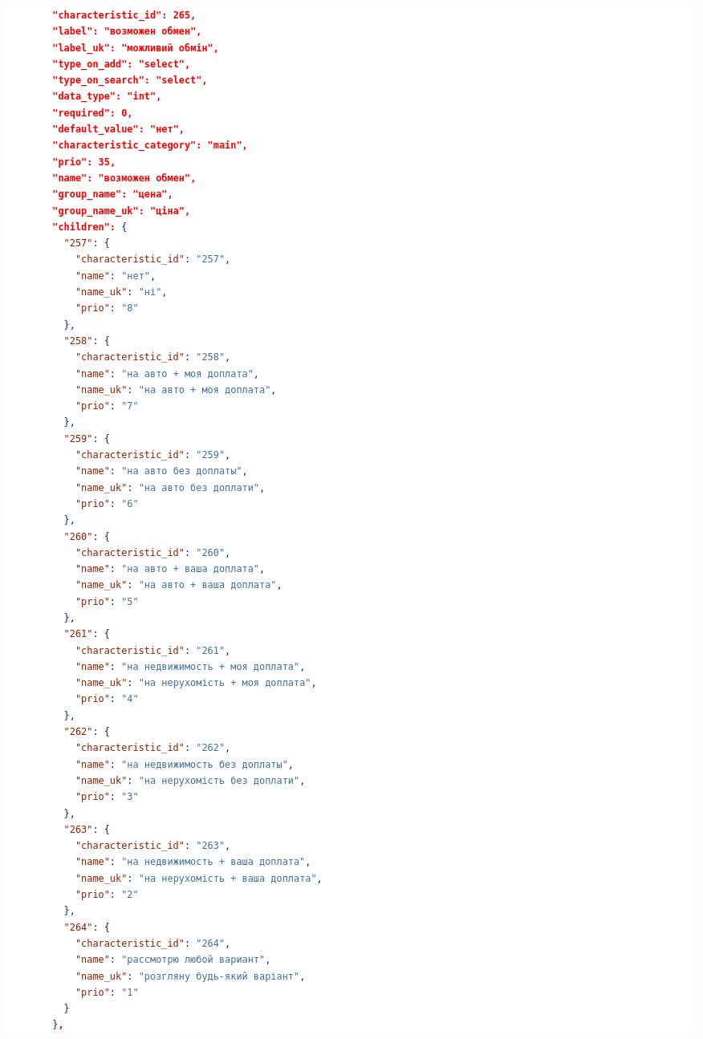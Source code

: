 ```json
        "characteristic_id": 265,
        "label": "возможен обмен",
        "label_uk": "можливий обмін",
        "type_on_add": "select",
        "type_on_search": "select",
        "data_type": "int",
        "required": 0,
        "default_value": "нет",
        "characteristic_category": "main",
        "prio": 35,
        "name": "возможен обмен",
        "group_name": "цена",
        "group_name_uk": "ціна",
        "children": {
          "257": {
            "characteristic_id": "257",
            "name": "нет",
            "name_uk": "ні",
            "prio": "8"
          },
          "258": {
            "characteristic_id": "258",
            "name": "на авто + моя доплата",
            "name_uk": "на авто + моя доплата",
            "prio": "7"
          },
          "259": {
            "characteristic_id": "259",
            "name": "на авто без доплаты",
            "name_uk": "на авто без доплати",
            "prio": "6"
          },
          "260": {
            "characteristic_id": "260",
            "name": "на авто + ваша доплата",
            "name_uk": "на авто + ваша доплата",
            "prio": "5"
          },
          "261": {
            "characteristic_id": "261",
            "name": "на недвижимость + моя доплата",
            "name_uk": "на нерухомість + моя доплата",
            "prio": "4"
          },
          "262": {
            "characteristic_id": "262",
            "name": "на недвижимость без доплаты",
            "name_uk": "на нерухомість без доплати",
            "prio": "3"
          },
          "263": {
            "characteristic_id": "263",
            "name": "на недвижимость + ваша доплата",
            "name_uk": "на нерухомість + ваша доплата",
            "prio": "2"
          },
          "264": {
            "characteristic_id": "264",
            "name": "рассмотрю любой вариант",
            "name_uk": "розгляну будь-який варіант",
            "prio": "1"
          }
        },
```
